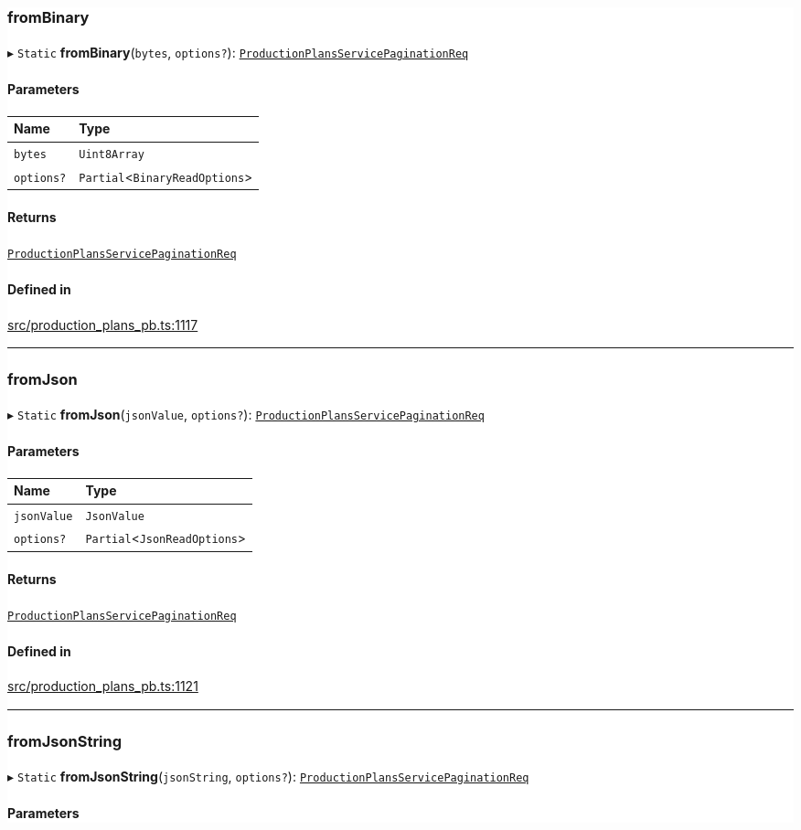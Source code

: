 ### fromBinary

▸ `Static` **fromBinary**(`bytes`, `options?`): [`ProductionPlansServicePaginationReq`](ProductionPlansServicePaginationReq.md)

#### Parameters

| Name | Type |
| :------ | :------ |
| `bytes` | `Uint8Array` |
| `options?` | `Partial`<`BinaryReadOptions`\> |

#### Returns

[`ProductionPlansServicePaginationReq`](ProductionPlansServicePaginationReq.md)

#### Defined in

[src/production_plans_pb.ts:1117](https://github.com/Unaxiom/genesis-ts-sdk/blob/a265138/src/production_plans_pb.ts#L1117)

___

### fromJson

▸ `Static` **fromJson**(`jsonValue`, `options?`): [`ProductionPlansServicePaginationReq`](ProductionPlansServicePaginationReq.md)

#### Parameters

| Name | Type |
| :------ | :------ |
| `jsonValue` | `JsonValue` |
| `options?` | `Partial`<`JsonReadOptions`\> |

#### Returns

[`ProductionPlansServicePaginationReq`](ProductionPlansServicePaginationReq.md)

#### Defined in

[src/production_plans_pb.ts:1121](https://github.com/Unaxiom/genesis-ts-sdk/blob/a265138/src/production_plans_pb.ts#L1121)

___

### fromJsonString

▸ `Static` **fromJsonString**(`jsonString`, `options?`): [`ProductionPlansServicePaginationReq`](ProductionPlansServicePaginationReq.md)

#### Parameters
